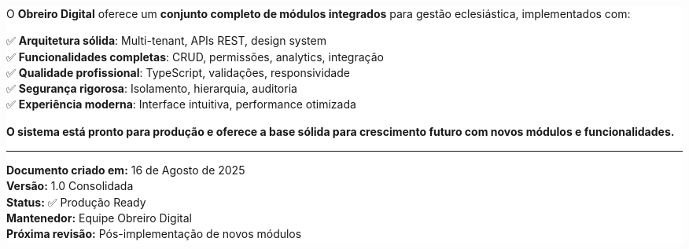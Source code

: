 O **Obreiro Digital** oferece um **conjunto completo de módulos integrados** para gestão eclesiástica, implementados com:

✅ **Arquitetura sólida**: Multi-tenant, APIs REST, design system  
✅ **Funcionalidades completas**: CRUD, permissões, analytics, integração  
✅ **Qualidade profissional**: TypeScript, validações, responsividade  
✅ **Segurança rigorosa**: Isolamento, hierarquia, auditoria  
✅ **Experiência moderna**: Interface intuitiva, performance otimizada  

**O sistema está pronto para produção e oferece a base sólida para crescimento futuro com novos módulos e funcionalidades.**

---

**Documento criado em:** 16 de Agosto de 2025  
**Versão:** 1.0 Consolidada  
**Status:** ✅ Produção Ready  
**Mantenedor:** Equipe Obreiro Digital  
**Próxima revisão:** Pós-implementação de novos módulos